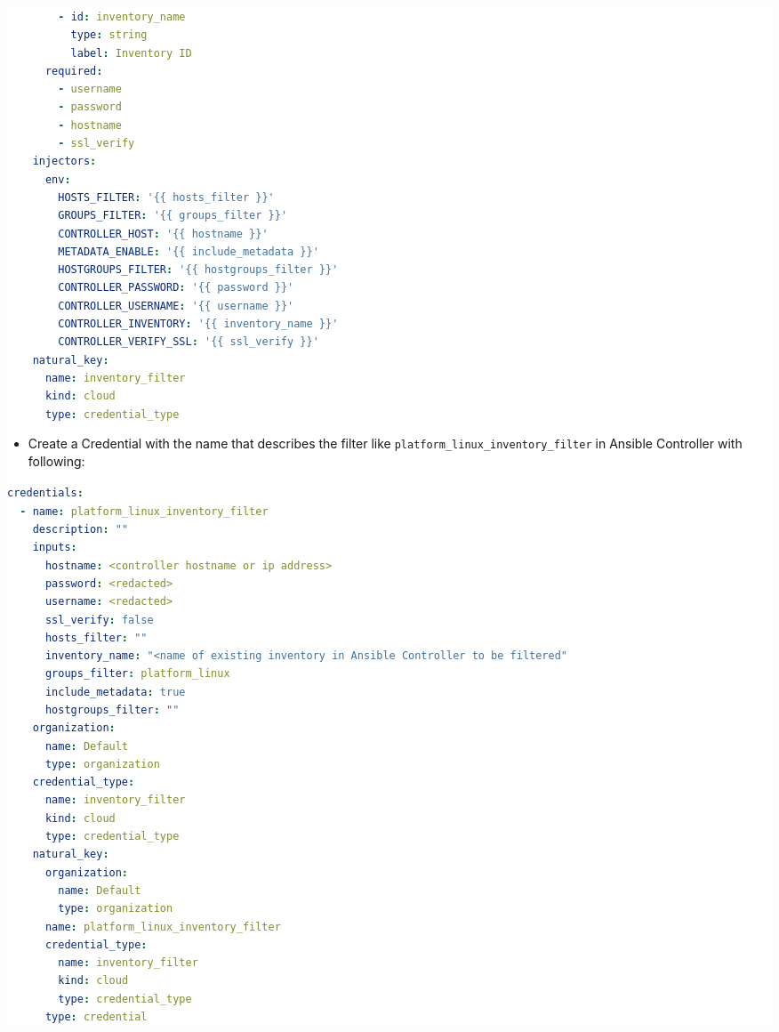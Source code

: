 ```yaml
        - id: inventory_name
          type: string
          label: Inventory ID
      required:
        - username
        - password
        - hostname
        - ssl_verify
    injectors:
      env:
        HOSTS_FILTER: '{{ hosts_filter }}'
        GROUPS_FILTER: '{{ groups_filter }}'
        CONTROLLER_HOST: '{{ hostname }}'
        METADATA_ENABLE: '{{ include_metadata }}'
        HOSTGROUPS_FILTER: '{{ hostgroups_filter }}'
        CONTROLLER_PASSWORD: '{{ password }}'
        CONTROLLER_USERNAME: '{{ username }}'
        CONTROLLER_INVENTORY: '{{ inventory_name }}'
        CONTROLLER_VERIFY_SSL: '{{ ssl_verify }}'
    natural_key:
      name: inventory_filter
      kind: cloud
      type: credential_type
```

* Create a Credential with the name that describes the filter like `platform_linux_inventory_filter` in Ansible Controller with following:

```yaml
credentials:
  - name: platform_linux_inventory_filter
    description: ""
    inputs:
      hostname: <controller hostname or ip address>
      password: <redacted>
      username: <redacted>
      ssl_verify: false
      hosts_filter: ""
      inventory_name: "<name of existing inventory in Ansible Controller to be filtered"
      groups_filter: platform_linux
      include_metadata: true
      hostgroups_filter: ""
    organization:
      name: Default
      type: organization
    credential_type:
      name: inventory_filter
      kind: cloud
      type: credential_type
    natural_key:
      organization:
        name: Default
        type: organization
      name: platform_linux_inventory_filter
      credential_type:
        name: inventory_filter
        kind: cloud
        type: credential_type
      type: credential
```
